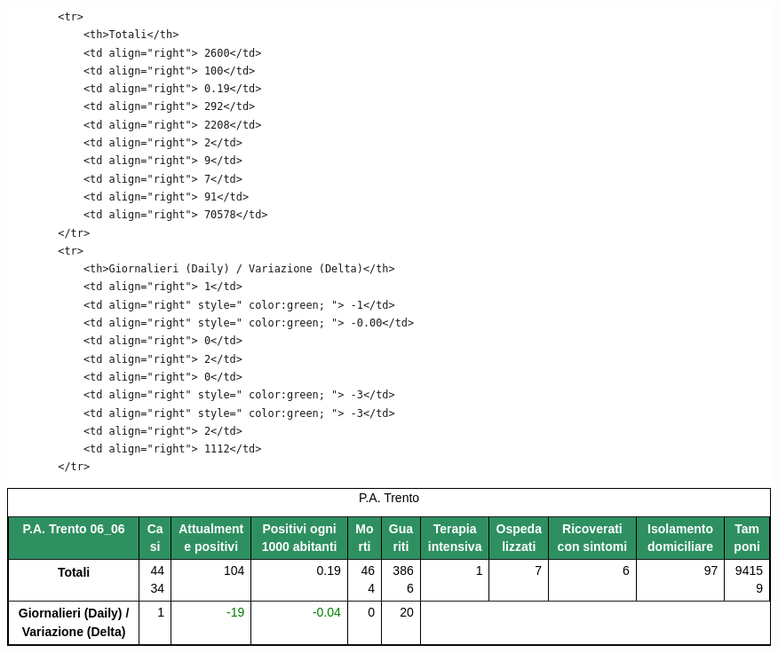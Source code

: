 			<tr>
				<th>Totali</th>
				<td align="right"> 2600</td>
				<td align="right"> 100</td>
				<td align="right"> 0.19</td>
				<td align="right"> 292</td>
				<td align="right"> 2208</td>
				<td align="right"> 2</td>
				<td align="right"> 9</td>
				<td align="right"> 7</td>
				<td align="right"> 91</td>
				<td align="right"> 70578</td>
			</tr>
			<tr>
				<th>Giornalieri (Daily) / Variazione (Delta)</th>
				<td align="right"> 1</td>
				<td align="right" style=" color:green; "> -1</td>
				<td align="right" style=" color:green; "> -0.00</td>
				<td align="right"> 0</td>
				<td align="right"> 2</td>
				<td align="right"> 0</td>
				<td align="right" style=" color:green; "> -3</td>
				<td align="right" style=" color:green; "> -3</td>
				<td align="right"> 2</td>
				<td align="right"> 1112</td>
			</tr>
</table>

<table style=" color:black; font-size:12; font-family:arial; text-align:center; " cellpadding="2.5" cellspacing="0" border="1" bordercolor="black" bgcolor="#FFFFFF">
			<caption>P.A. Trento</caption>
			<tr style="color:#FFFFFF;background:#2E9061">
				<th>P.A. Trento 06_06</th>
				<th>Casi</th>
				<th>Attualmente positivi</th>
				<th>Positivi ogni 1000 abitanti</th>
				<th>Morti</th>
				<th>Guariti</th>
				<th>Terapia intensiva</th>
				<th>Ospedalizzati</th>
				<th>Ricoverati con sintomi</th>
				<th>Isolamento domiciliare</th>
				<th>Tamponi</th>
			</tr>
			<tr>
				<th>Totali</th>
				<td align="right"> 4434</td>
				<td align="right"> 104</td>
				<td align="right"> 0.19</td>
				<td align="right"> 464</td>
				<td align="right"> 3866</td>
				<td align="right"> 1</td>
				<td align="right"> 7</td>
				<td align="right"> 6</td>
				<td align="right"> 97</td>
				<td align="right"> 94159</td>
			</tr>
			<tr>
				<th>Giornalieri (Daily) / Variazione (Delta)</th>
				<td align="right"> 1</td>
				<td align="right" style=" color:green; "> -19</td>
				<td align="right" style=" color:green; "> -0.04</td>
				<td align="right"> 0</td>
				<td align="right"> 20</td>